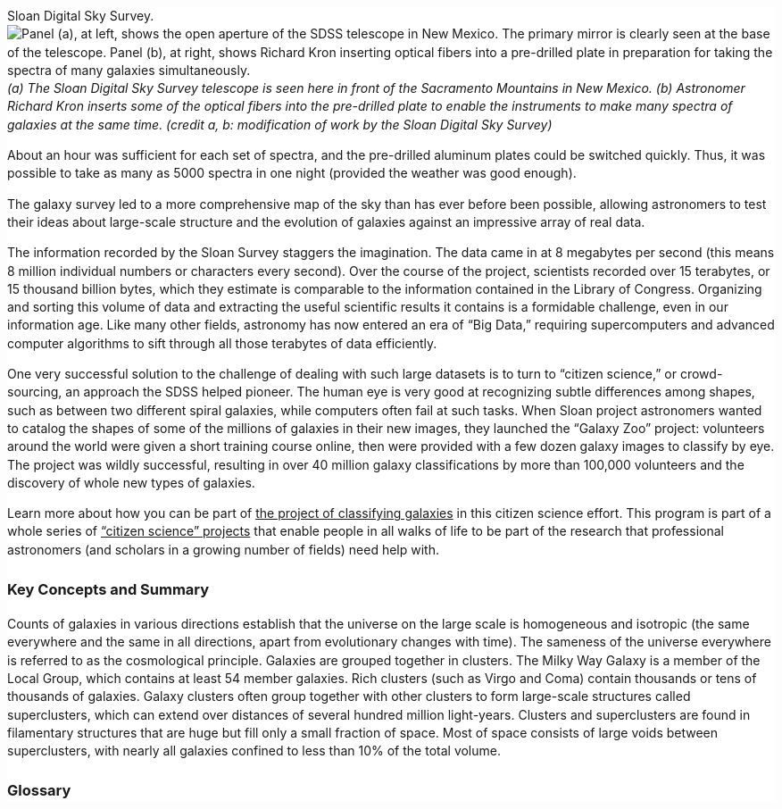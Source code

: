 Sloan Digital Sky Survey. ![Panel \(a\), at left, shows the open aperture of the SDSS telescope in New Mexico. The primary mirror is clearly seen at the base of the telescope. Panel \(b\), at right, shows Richard Kron inserting optical fibers into a pre-drilled plate in preparation for taking the spectra of many galaxies simultaneously.][21] _(a) The Sloan Digital Sky Survey telescope is seen here in front of the Sacramento Mountains in New Mexico. (b) Astronomer Richard Kron inserts some of the optical fibers into the pre-drilled plate to enable the instruments to make many spectra of galaxies at the same time. (credit a, b: modification of work by the Sloan Digital Sky Survey)_

About an hour was sufficient for each set of spectra, and the pre-drilled aluminum plates could be switched quickly. Thus, it was possible to take as many as 5000 spectra in one night (provided the weather was good enough).

The galaxy survey led to a more comprehensive map of the sky than has ever before been possible, allowing astronomers to test their ideas about large-scale structure and the evolution of galaxies against an impressive array of real data.

The information recorded by the Sloan Survey staggers the imagination. The data came in at 8 megabytes per second (this means 8 million individual numbers or characters every second). Over the course of the project, scientists recorded over 15 terabytes, or 15 thousand billion bytes, which they estimate is comparable to the information contained in the Library of Congress. Organizing and sorting this volume of data and extracting the useful scientific results it contains is a formidable challenge, even in our information age. Like many other fields, astronomy has now entered an era of “Big Data,” requiring supercomputers and advanced computer algorithms to sift through all those terabytes of data efficiently.

One very successful solution to the challenge of dealing with such large datasets is to turn to “citizen science,” or crowd-sourcing, an approach the SDSS helped pioneer. The human eye is very good at recognizing subtle differences among shapes, such as between two different spiral galaxies, while computers often fail at such tasks. When Sloan project astronomers wanted to catalog the shapes of some of the millions of galaxies in their new images, they launched the “Galaxy Zoo” project: volunteers around the world were given a short training course online, then were provided with a few dozen galaxy images to classify by eye. The project was wildly successful, resulting in over 40 million galaxy classifications by more than 100,000 volunteers and the discovery of whole new types of galaxies.

Learn more about how you can be part of [the project of classifying galaxies][22] in this citizen science effort. This program is part of a whole series of [“citizen science” projects][23] that enable people in all walks of life to be part of the research that professional astronomers (and scholars in a growing number of fields) need help with.

### Key Concepts and Summary

Counts of galaxies in various directions establish that the universe on the large scale is homogeneous and isotropic (the same everywhere and the same in all directions, apart from evolutionary changes with time). The sameness of the universe everywhere is referred to as the cosmological principle. Galaxies are grouped together in clusters. The Milky Way Galaxy is a member of the Local Group, which contains at least 54 member galaxies. Rich clusters (such as Virgo and Coma) contain thousands or tens of thousands of galaxies. Galaxy clusters often group together with other clusters to form large-scale structures called superclusters, which can extend over distances of several hundred million light-years. Clusters and superclusters are found in filamentary structures that are huge but fill only a small fraction of space. Most of space consists of large voids between superclusters, with nearly all galaxies confined to less than 10% of the total volume.

### Glossary


   [1]: /contents/2e737be8-ea65-48c3-aa0a-9f35b4c6a966@14.4:cfa5edb3-71c8-4593-bcef-efbc4dc2d162@3
   [2]: https://cnx.org/resources/bf81660190ea6b9b937f6a263697994ed76cf1a6/OSC_Astro_28_03_Hubble.jpg
   [3]: /contents/2e737be8-ea65-48c3-aa0a-9f35b4c6a966@14.4:c4987953-c1a0-4df4-8d01-1d0df7ae228f@3
   [4]: https://openstax.org/l/30sloansurvey
   [5]: https://openstax.org/l/30anifliarrgal
   [6]: https://cnx.org/resources/495a85aa8419cb0d94f9369f2b914b8df5ccfae3/OSC_Astro_28_03_Local.jpg
   [7]: /contents/2e737be8-ea65-48c3-aa0a-9f35b4c6a966@14.4:c1576760-aaaf-4663-ac75-4b81891a0cf3@3
   [8]: https://cnx.org/resources/692ee36c2e4629e8d2b7af612db40f5a8724e2c9/OSC_Astro_28_03_Virgo.jpg
   [9]: https://cnx.org/resources/662e1e9a85934db0f9993f11c1511e26bf031cb0/OSC_Astro_28_03_Coma.jpg
   [10]: /contents/2e737be8-ea65-48c3-aa0a-9f35b4c6a966@14.4:c58084cd-93fa-48ba-82a5-8bc44de393ed@3
   [11]: https://cnx.org/resources/b1c801d09c557c1485e5eafec0cc9efa7cba46cd/OSC_Astro_28_03_GLensing.jpg
   [12]: https://cnx.org/resources/cb333105cd1a57b41b35ca3f937536a85434bc90/OSC_Astro_28_03_MultImgs.jpg
   [13]: https://cnx.org/resources/62b0cced1fb29d64e9a2290fd79cf9a42c2ca8e1/OSC_Astro_28_03_Object.jpg
   [14]: https://cnx.org/resources/0d8a12ffa870fdc796b12cd3101405418e73a9d6/OSC_Astro_28_03_Geller.jpg
   [15]: https://openstax.org/l/30gellhucwork
   [16]: https://openstax.org/l/30gellhucconc
   [17]: https://openstax.org/l/30anivisslosur
   [18]: https://cnx.org/resources/6dc96656104f128a09f5e7a211ded1c3cc26a588/OSC_Astro_28_03_SDSSmap.jpg
   [19]: /contents/2e737be8-ea65-48c3-aa0a-9f35b4c6a966@14.4:1db87beb-ec02-4a18-8f7b-fe500224ba2d@4
   [20]: /contents/2e737be8-ea65-48c3-aa0a-9f35b4c6a966@14.4:bd9d6fca-fd83-4112-9379-482f40364ae7@3
   [21]: https://cnx.org/resources/0832d486cdca86282f9b24341153ba93e595d7aa/OSC_Astro_28_03_SDSSTeles.jpg
   [22]: https://openstax.org/l/30classgalax
   [23]: https://openstax.org/l/30citizscien